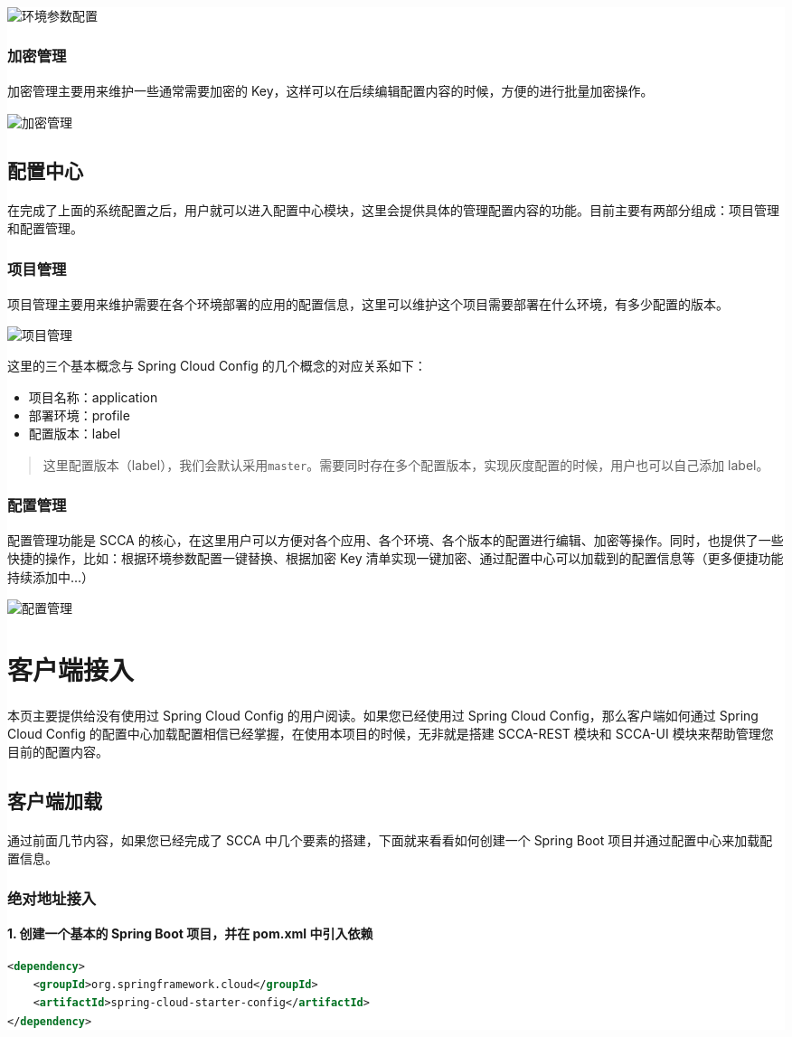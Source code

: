 ![环境参数配置](https://github.com/dyc87112/spring-cloud-config-admin/raw/master/statics/images/user-guilder-2.png)

### 加密管理

加密管理主要用来维护一些通常需要加密的 Key，这样可以在后续编辑配置内容的时候，方便的进行批量加密操作。

![加密管理](https://github.com/dyc87112/spring-cloud-config-admin/raw/master/statics/images/user-guilder-3.png)

## 配置中心

在完成了上面的系统配置之后，用户就可以进入配置中心模块，这里会提供具体的管理配置内容的功能。目前主要有两部分组成：项目管理和配置管理。

### 项目管理

项目管理主要用来维护需要在各个环境部署的应用的配置信息，这里可以维护这个项目需要部署在什么环境，有多少配置的版本。

![项目管理](https://github.com/dyc87112/spring-cloud-config-admin/raw/master/statics/images/user-guilder-4.png)

这里的三个基本概念与 Spring Cloud Config 的几个概念的对应关系如下：

-   项目名称：application
-   部署环境：profile
-   配置版本：label

> 这里配置版本（label），我们会默认采用`master`。需要同时存在多个配置版本，实现灰度配置的时候，用户也可以自己添加 label。

### 配置管理

配置管理功能是 SCCA 的核心，在这里用户可以方便对各个应用、各个环境、各个版本的配置进行编辑、加密等操作。同时，也提供了一些快捷的操作，比如：根据环境参数配置一键替换、根据加密 Key 清单实现一键加密、通过配置中心可以加载到的配置信息等（更多便捷功能持续添加中...）

![配置管理](https://github.com/dyc87112/spring-cloud-config-admin/raw/master/statics/images/user-guilder-5.png)

# 客户端接入

本页主要提供给没有使用过 Spring Cloud Config 的用户阅读。如果您已经使用过 Spring Cloud Config，那么客户端如何通过 Spring Cloud Config 的配置中心加载配置相信已经掌握，在使用本项目的时候，无非就是搭建 SCCA-REST 模块和 SCCA-UI 模块来帮助管理您目前的配置内容。

## 客户端加载

通过前面几节内容，如果您已经完成了 SCCA 中几个要素的搭建，下面就来看看如何创建一个 Spring Boot 项目并通过配置中心来加载配置信息。

### 绝对地址接入

**1. 创建一个基本的 Spring Boot 项目，并在 pom.xml 中引入依赖**

```xml
<dependency>
    <groupId>org.springframework.cloud</groupId>
    <artifactId>spring-cloud-starter-config</artifactId>
</dependency>
```
